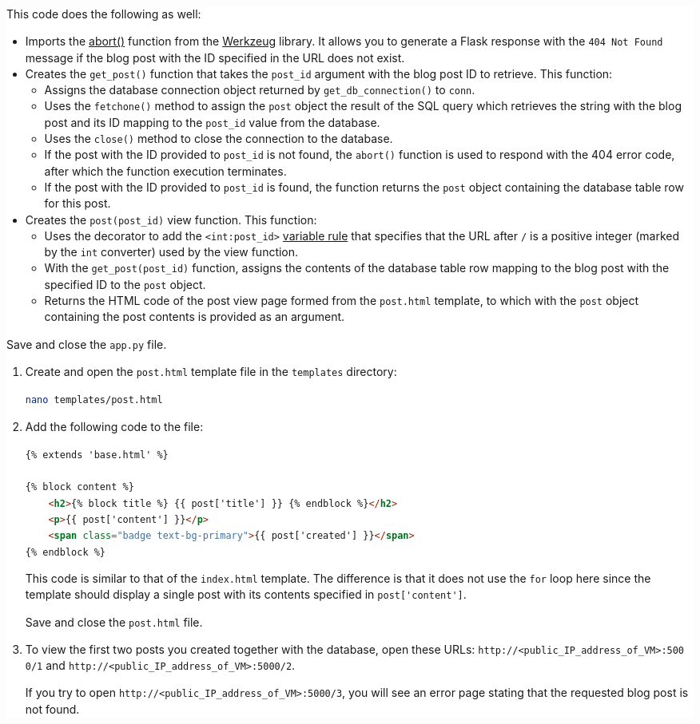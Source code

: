    This code does the following as well:

   * Imports the [abort()](https://werkzeug.palletsprojects.com/en/latest/exceptions/#werkzeug.exceptions.abort) function from the [Werkzeug](https://werkzeug.palletsprojects.com/en/latest/) library. It allows you to generate a Flask response with the `404 Not Found` message if the blog post with the ID specified in the URL does not exist.
   * Creates the `get_post()` function that takes the `post_id` argument with the blog post ID to retrieve. This function:
      * Assigns the database connection object returned by `get_db_connection()` to `conn`.
      * Uses the `fetchone()` method to assign the `post` object the result of the SQL query which retrieves the string with the blog post and its ID mapping to the `post_id` value from the database.
      * Uses the `close()` method to close the connection to the database.
      * If the post with the ID provided to `post_id` is not found, the `abort()` function is used to respond with the 404 error code, after which the function execution terminates.
      * If the post with the ID provided to `post_id` is found, the function returns the `post` object containing the database table row for this post.
   * Creates the `post(post_id)` view function. This function:
      * Uses the decorator to add the `<int:post_id>` [variable rule](https://flask.palletsprojects.com/en/latest/quickstart/#variable-rules) that specifies that the URL after `/` is a positive integer (marked by the `int` converter) used by the view function.
      * With the `get_post(post_id)` function, assigns the contents of the database table row mapping to the blog post with the specified ID to the `post` object.
      * Returns the HTML code of the post view page formed from the `post.html` template, to which with the `post` object containing the post contents is provided as an argument.

   Save and close the `app.py` file.

1. Create and open the `post.html` template file in the `templates` directory:

   ```bash
   nano templates/post.html
   ```

1. Add the following code to the file:

   ```html
   {% extends 'base.html' %}

   {% block content %}
       <h2>{% block title %} {{ post['title'] }} {% endblock %}</h2>
       <p>{{ post['content'] }}</p>
       <span class="badge text-bg-primary">{{ post['created'] }}</span>
   {% endblock %}
   ```

   This code is similar to that of the `index.html` template. The difference is that it does not use the `for` loop here since the template should display a single post with its contents specified in `post['content']`.

   Save and close the `post.html` file.

1. To view the first two posts you created together with the database, open these URLs: `http://<public_IP_address_of_VM>:5000/1` and `http://<public_IP_address_of_VM>:5000/2`.

   If you try to open `http://<public_IP_address_of_VM>:5000/3`, you will see an error page stating that the requested blog post is not found.
